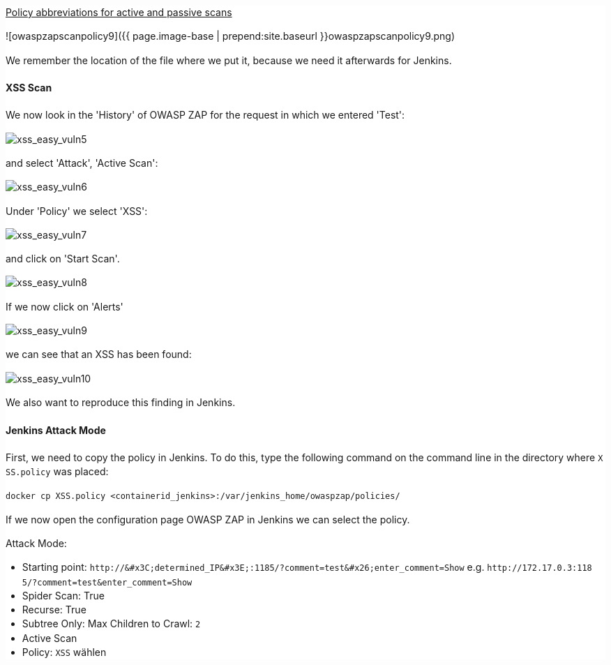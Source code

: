 [Policy abbreviations for active and passive scans](https://github.com/zaproxy/zaproxy/wiki/ZAP-API-Scan#configuration-file)

![owaspzapscanpolicy9]({{ page.image-base | prepend:site.baseurl }}owaspzapscanpolicy9.png)

We remember the location of the file where we put it, because we need it afterwards for Jenkins.

#### XSS Scan

We now look in the 'History' of OWASP ZAP for the request in which we entered 'Test':

<img src="{{ page.image-base | prepend:site.baseurl }}xss_easy_vuln5.png" alt="xss_easy_vuln5" width="100%">

and select 'Attack', 'Active Scan':

<img src="{{ page.image-base | prepend:site.baseurl }}xss_easy_vuln6.png" alt="xss_easy_vuln6" width="100%">

Under 'Policy' we select 'XSS':

<img src="{{ page.image-base | prepend:site.baseurl }}xss_easy_vuln7.png" alt="xss_easy_vuln7" width="100%">

and click on 'Start Scan'.

<img src="{{ page.image-base | prepend:site.baseurl }}xss_easy_vuln8.png" alt="xss_easy_vuln8" width="100%">

If we now click on 'Alerts'

<img src="{{ page.image-base | prepend:site.baseurl }}xss_easy_vuln9.png" alt="xss_easy_vuln9" width="100%">

we can see that an XSS has been found:

<img src="{{ page.image-base | prepend:site.baseurl }}xss_easy_vuln10.png" alt="xss_easy_vuln10" width="100%">

We also want to reproduce this finding in Jenkins.

#### Jenkins Attack Mode

First, we need to copy the policy in Jenkins. To do this, type the following command on the command line in the directory where `XSS.policy` was placed:

<pre><code class="bash">docker cp XSS.policy &#x3C;containerid_jenkins&#x3E;:/var/jenkins_home/owaspzap/policies/
</code></pre>

If we now open the configuration page OWASP ZAP in Jenkins we can select the policy. 

Attack Mode:

- Starting point: `http://&#x3C;determined_IP&#x3E;:1185/?comment=test&#x26;enter_comment=Show` e.g. `http://172.17.0.3:1185/?comment=test&enter_comment=Show`
- Spider Scan: True
 - Recurse: True
 - Subtree Only: Max Children to Crawl: `2`
- Active Scan 
 - Policy: `XSS` wählen 
